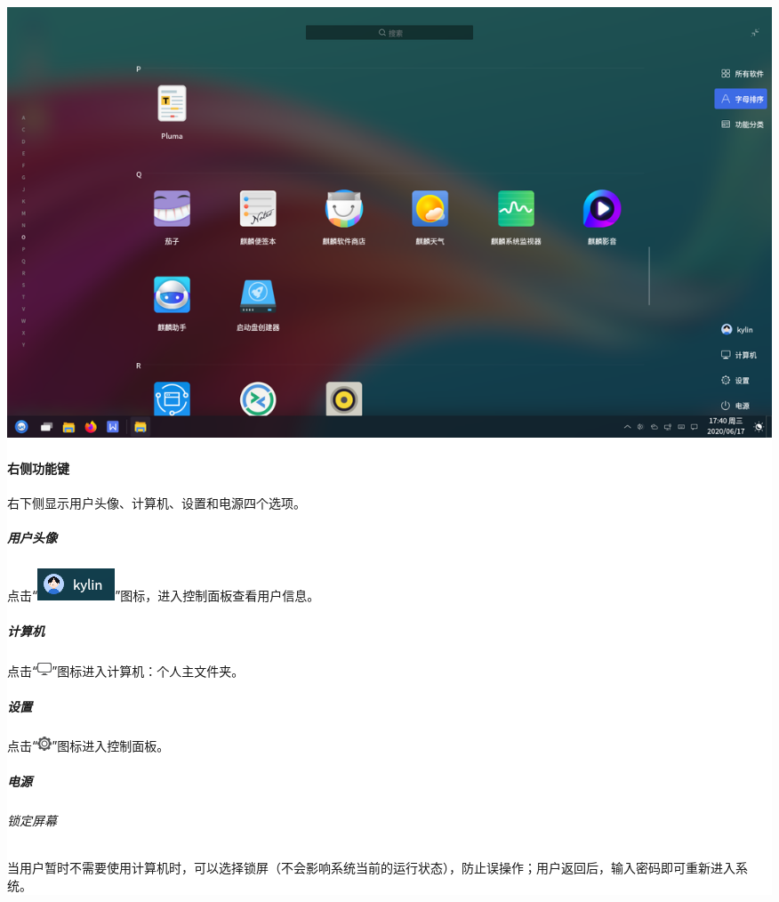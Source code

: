 ![图 33 全屏开始菜单-big](./figures/33.png)

#### 右侧功能键

右下侧显示用户头像、计算机、设置和电源四个选项。

##### 用户头像

点击“![](./figures/icon45-o.png)”图标，进入控制面板查看用户信息。

##### 计算机

点击“![](./figures/icon46-o.png)”图标进入计算机：个人主文件夹。

##### 设置

点击“![](./figures/icon47-o.png)”图标进入控制面板。

##### 电源

###### 锁定屏幕

当用户暂时不需要使用计算机时，可以选择锁屏（不会影响系统当前的运行状态），防止误操作；用户返回后，输入密码即可重新进入系统。
